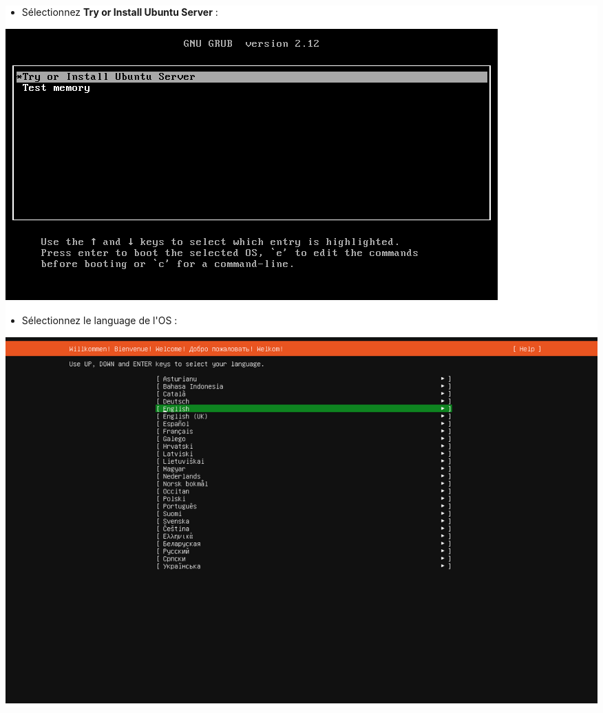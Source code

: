 - Sélectionnez **Try or Install Ubuntu Server** :

![](./img/begin_install.png)

- Sélectionnez le language de l'OS :

![](./img/language_select.png)
